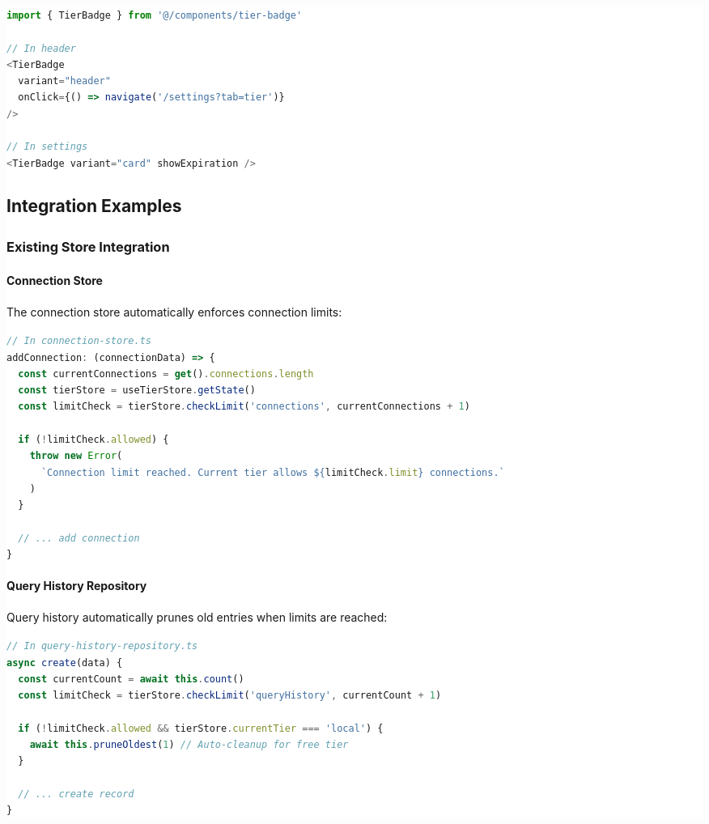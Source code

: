 ```typescript
import { TierBadge } from '@/components/tier-badge'

// In header
<TierBadge
  variant="header"
  onClick={() => navigate('/settings?tab=tier')}
/>

// In settings
<TierBadge variant="card" showExpiration />
```

## Integration Examples

### Existing Store Integration

#### Connection Store

The connection store automatically enforces connection limits:

```typescript
// In connection-store.ts
addConnection: (connectionData) => {
  const currentConnections = get().connections.length
  const tierStore = useTierStore.getState()
  const limitCheck = tierStore.checkLimit('connections', currentConnections + 1)

  if (!limitCheck.allowed) {
    throw new Error(
      `Connection limit reached. Current tier allows ${limitCheck.limit} connections.`
    )
  }

  // ... add connection
}
```

#### Query History Repository

Query history automatically prunes old entries when limits are reached:

```typescript
// In query-history-repository.ts
async create(data) {
  const currentCount = await this.count()
  const limitCheck = tierStore.checkLimit('queryHistory', currentCount + 1)

  if (!limitCheck.allowed && tierStore.currentTier === 'local') {
    await this.pruneOldest(1) // Auto-cleanup for free tier
  }

  // ... create record
}
```
